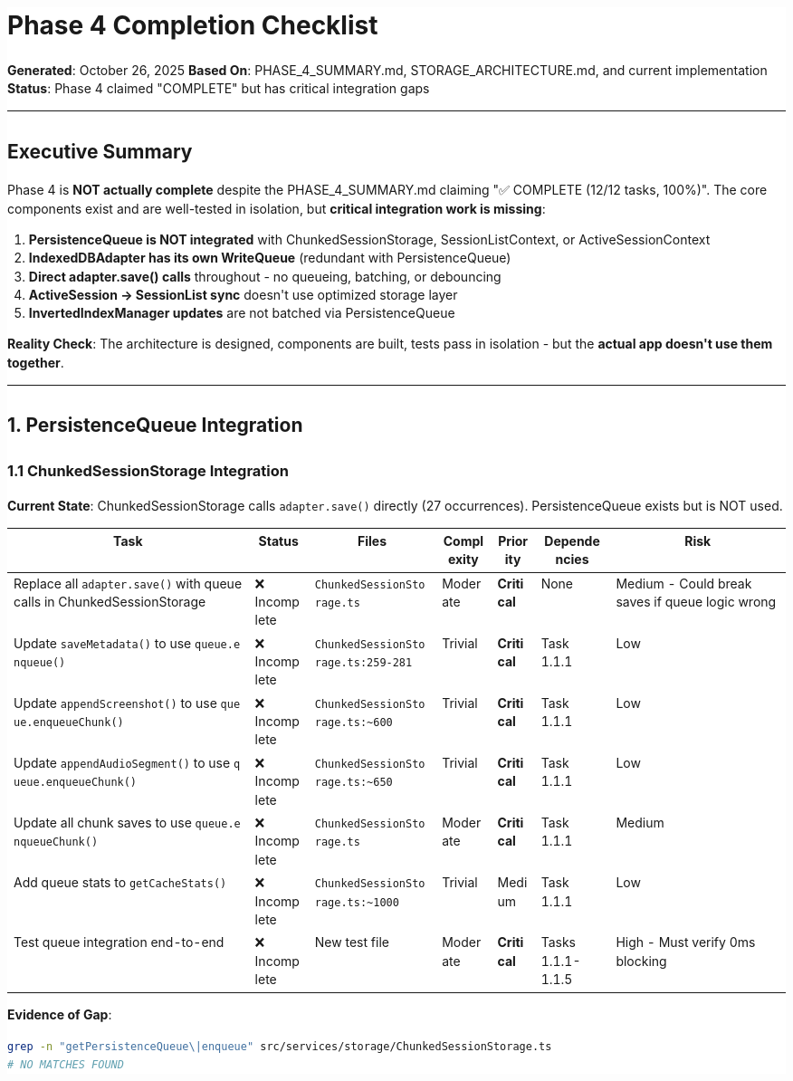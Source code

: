 # Phase 4 Completion Checklist

**Generated**: October 26, 2025
**Based On**: PHASE_4_SUMMARY.md, STORAGE_ARCHITECTURE.md, and current implementation
**Status**: Phase 4 claimed "COMPLETE" but has critical integration gaps

---

## Executive Summary

Phase 4 is **NOT actually complete** despite the PHASE_4_SUMMARY.md claiming "✅ COMPLETE (12/12 tasks, 100%)". The core components exist and are well-tested in isolation, but **critical integration work is missing**:

1. **PersistenceQueue is NOT integrated** with ChunkedSessionStorage, SessionListContext, or ActiveSessionContext
2. **IndexedDBAdapter has its own WriteQueue** (redundant with PersistenceQueue)
3. **Direct adapter.save() calls** throughout - no queueing, batching, or debouncing
4. **ActiveSession → SessionList sync** doesn't use optimized storage layer
5. **InvertedIndexManager updates** are not batched via PersistenceQueue

**Reality Check**: The architecture is designed, components are built, tests pass in isolation - but the **actual app doesn't use them together**.

---

## 1. PersistenceQueue Integration

### 1.1 ChunkedSessionStorage Integration

**Current State**: ChunkedSessionStorage calls `adapter.save()` directly (27 occurrences). PersistenceQueue exists but is NOT used.

| Task | Status | Files | Complexity | Priority | Dependencies | Risk |
|------|--------|-------|------------|----------|--------------|------|
| Replace all `adapter.save()` with queue calls in ChunkedSessionStorage | ❌ Incomplete | `ChunkedSessionStorage.ts` | Moderate | **Critical** | None | Medium - Could break saves if queue logic wrong |
| Update `saveMetadata()` to use `queue.enqueue()` | ❌ Incomplete | `ChunkedSessionStorage.ts:259-281` | Trivial | **Critical** | Task 1.1.1 | Low |
| Update `appendScreenshot()` to use `queue.enqueueChunk()` | ❌ Incomplete | `ChunkedSessionStorage.ts:~600` | Trivial | **Critical** | Task 1.1.1 | Low |
| Update `appendAudioSegment()` to use `queue.enqueueChunk()` | ❌ Incomplete | `ChunkedSessionStorage.ts:~650` | Trivial | **Critical** | Task 1.1.1 | Low |
| Update all chunk saves to use `queue.enqueueChunk()` | ❌ Incomplete | `ChunkedSessionStorage.ts` | Moderate | **Critical** | Task 1.1.1 | Medium |
| Add queue stats to `getCacheStats()` | ❌ Incomplete | `ChunkedSessionStorage.ts:~1000` | Trivial | Medium | Task 1.1.1 | Low |
| Test queue integration end-to-end | ❌ Incomplete | New test file | Moderate | **Critical** | Tasks 1.1.1-1.1.5 | High - Must verify 0ms blocking |

**Evidence of Gap**:
```bash
grep -n "getPersistenceQueue\|enqueue" src/services/storage/ChunkedSessionStorage.ts
# NO MATCHES FOUND
```
